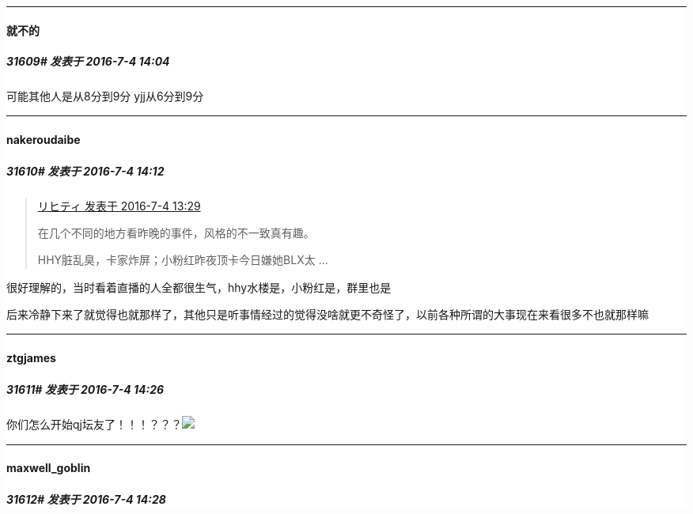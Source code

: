 





*****

####  就不的  
##### 31609#       发表于 2016-7-4 14:04




可能其他人是从8分到9分 yjj从6分到9分







*****

####  nakeroudaibe  
##### 31610#       发表于 2016-7-4 14:12



<blockquote><a href="httphttps://bbs.saraba1st.com/2b/forum.php?mod=redirect&amp;goto=findpost&amp;pid=32852809&amp;ptid=1105387" target="_blank">リヒティ 发表于 2016-7-4 13:29</a>

在几个不同的地方看昨晚的事件，风格的不一致真有趣。


HHY脏乱臭，卡家炸屏；小粉红昨夜顶卡今日嫌她BLX太 ...</blockquote>
很好理解的，当时看着直播的人全都很生气，hhy水楼是，小粉红是，群里也是


后来冷静下来了就觉得也就那样了，其他只是听事情经过的觉得没啥就更不奇怪了，以前各种所谓的大事现在来看很多不也就那样嘛








*****

####  ztgjames  
##### 31611#       发表于 2016-7-4 14:26




你们怎么开始qj坛友了！！！？？？<img src="https://static.saraba1st.com/image/smiley/face/149.gif" referrerpolicy="no-referrer">







*****

####  maxwell_goblin  
##### 31612#       发表于 2016-7-4 14:28
